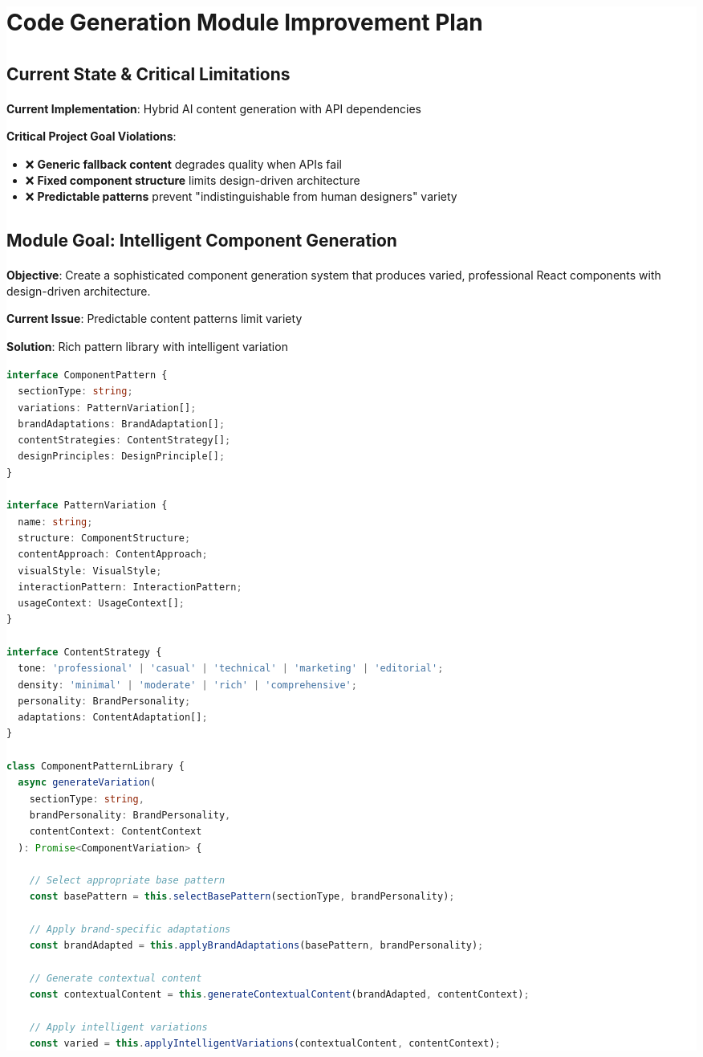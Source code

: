 # Code Generation Module Improvement Plan

## Current State & Critical Limitations

**Current Implementation**: Hybrid AI content generation with API dependencies

**Critical Project Goal Violations**:
- ❌ **Generic fallback content** degrades quality when APIs fail
- ❌ **Fixed component structure** limits design-driven architecture
- ❌ **Predictable patterns** prevent "indistinguishable from human designers" variety

## Module Goal: Intelligent Component Generation

**Objective**: Create a sophisticated component generation system that produces varied, professional React components with design-driven architecture.

**Current Issue**: Predictable content patterns limit variety

**Solution**: Rich pattern library with intelligent variation

```typescript
interface ComponentPattern {
  sectionType: string;
  variations: PatternVariation[];
  brandAdaptations: BrandAdaptation[];
  contentStrategies: ContentStrategy[];
  designPrinciples: DesignPrinciple[];
}

interface PatternVariation {
  name: string;
  structure: ComponentStructure;
  contentApproach: ContentApproach;
  visualStyle: VisualStyle;
  interactionPattern: InteractionPattern;
  usageContext: UsageContext[];
}

interface ContentStrategy {
  tone: 'professional' | 'casual' | 'technical' | 'marketing' | 'editorial';
  density: 'minimal' | 'moderate' | 'rich' | 'comprehensive';
  personality: BrandPersonality;
  adaptations: ContentAdaptation[];
}

class ComponentPatternLibrary {
  async generateVariation(
    sectionType: string,
    brandPersonality: BrandPersonality,
    contentContext: ContentContext
  ): Promise<ComponentVariation> {

    // Select appropriate base pattern
    const basePattern = this.selectBasePattern(sectionType, brandPersonality);

    // Apply brand-specific adaptations
    const brandAdapted = this.applyBrandAdaptations(basePattern, brandPersonality);

    // Generate contextual content
    const contextualContent = this.generateContextualContent(brandAdapted, contentContext);

    // Apply intelligent variations
    const varied = this.applyIntelligentVariations(contextualContent, contentContext);

```